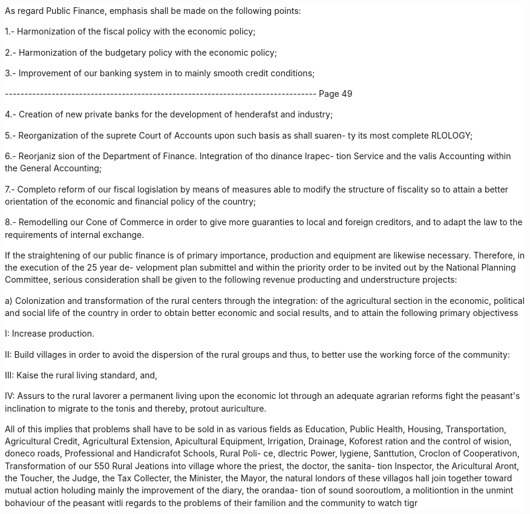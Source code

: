 As regard Public Finance, emphasis shall be made on the following points:

1.- Harmonization of the fiscal policy with the economic policy;

2.- Harmonization of the budgetary policy with the economic policy;

3.- Improvement of our banking system in to mainly smooth credit conditions;


-------------------------------------------------------------------------------- Page 49

4.- Creation of new private banks for the development of henderafst and industry;

5.- Reorganization of the suprete Court of Accounts upon such basis as shall suaren-
ty its most complete RLOLOGY;

6.- Reorjaniz sion of the Department of Finance. Integration of tho dinance Irapec-
tion Service and the valis Accounting within the General Accounting;

7.- Completo reform of our fiscal logislation by means of measures able to modify
the structure of fiscality so to attain a better orientation of the economic
and financial policy of the country;

8.- Remodelling our Cone of Commerce in order to give more guaranties to local and
foreign creditors, and to adapt the law to the requirements of internal exchange.

If the straightening of our public finance is of primary importance, production
and equipment are likewise necessary. Therefore, in the execution of the 25 year de-
velopment plan submittel and within the priority order to be invited out by the
National Planning Committee, serious consideration shall be given to the following
revenue producting and understructure projects:

a) Colonization and transformation of the rural centers through the integration:
of the agricultural section in the economic, political and social life of the
country in order to obtain better economic and social results, and to attain
the following primary objectivess

I: Increase production.

II: Build villages in order to avoid the dispersion of the rural groups and thus,
to better use the working force of the community:

III: Kaise the rural living standard, and,

IV: Assurs to the rural lavorer a permanent living upon the economic lot through
an adequate agrarian reforms fight the peasant's inclination to migrate to the
tonis and thereby, protout auriculture.

All of this implies that problems shall have to be sold in as various fields as
Education, Public Health, Housing, Transportation, Agricultural Credit, Agricultural
Extension, Apicultural Equipment, Irrigation, Drainage, Koforest ration and the
control of wision, doneco roads, Professional and Handicrafot Schools, Rural Poli-
ce, dlectric Power, lygiene, Santtution, Croclon of Cooperativon, Transformation
of our 550 Rural Jeations into village whore the priest, the doctor, the sanita-
tion Inspector, the Aricultural Aront, the Toucher, the Judge, the Tax Collecter,
the Minister, the Mayor, the natural londors of these villagos hall join together
toward mutual action holuding mainly the improvement of the diary, the orandaa-
tion of sound sooroutlom, a molitiontion in the unmint bohaviour of the peasant
witli regards to the problems of their familion and the community to watch tigr
